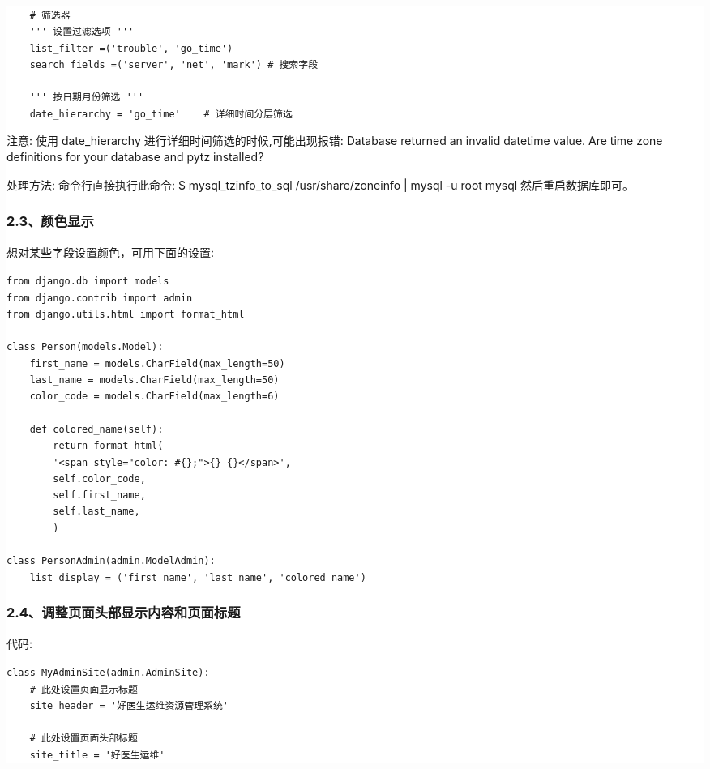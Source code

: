         # 筛选器
        ''' 设置过滤选项 '''
        list_filter =('trouble', 'go_time')
        search_fields =('server', 'net', 'mark') # 搜索字段

        ''' 按日期月份筛选 '''
        date_hierarchy = 'go_time'    # 详细时间分层筛选　

  注意:
  使用 date_hierarchy 进行详细时间筛选的时候,可能出现报错: Database returned an invalid datetime value. Are time zone definitions for your database and pytz installed?
  
  处理方法:
  命令行直接执行此命令:
  $ mysql_tzinfo_to_sql /usr/share/zoneinfo | mysql -u root mysql
  然后重启数据库即可。

### 2.3、颜色显示
  
  想对某些字段设置颜色，可用下面的设置:

    from django.db import models
    from django.contrib import admin
    from django.utils.html import format_html

    class Person(models.Model):
        first_name = models.CharField(max_length=50)
        last_name = models.CharField(max_length=50)
        color_code = models.CharField(max_length=6)

        def colored_name(self):
            return format_html(
            '<span style="color: #{};">{} {}</span>',
            self.color_code,
            self.first_name,
            self.last_name,
            )

    class PersonAdmin(admin.ModelAdmin):
        list_display = ('first_name', 'last_name', 'colored_name')

### 2.4、调整页面头部显示内容和页面标题
  代码:

    class MyAdminSite(admin.AdminSite):
        # 此处设置页面显示标题
        site_header = '好医生运维资源管理系统'

        # 此处设置页面头部标题
        site_title = '好医生运维'
